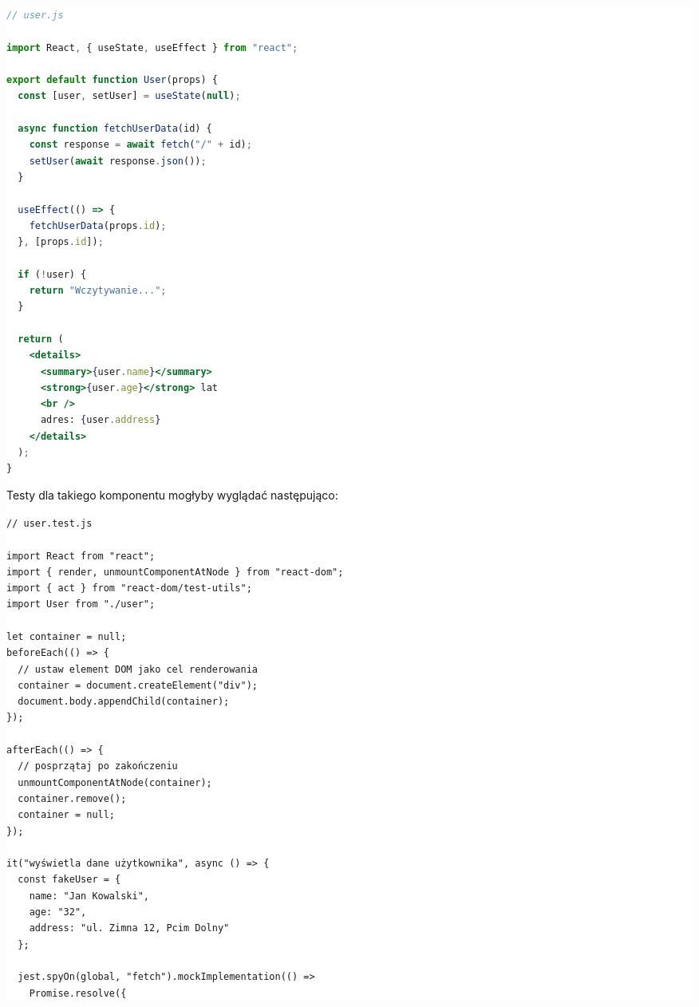 ```jsx
// user.js

import React, { useState, useEffect } from "react";

export default function User(props) {
  const [user, setUser] = useState(null);

  async function fetchUserData(id) {
    const response = await fetch("/" + id);
    setUser(await response.json());
  }

  useEffect(() => {
    fetchUserData(props.id);
  }, [props.id]);

  if (!user) {
    return "Wczytywanie...";
  }

  return (
    <details>
      <summary>{user.name}</summary>
      <strong>{user.age}</strong> lat
      <br />
      adres: {user.address}
    </details>
  );
}
```

Testy dla takiego komponentu mogłyby wyglądać następująco:

```jsx{23-33,44-45}
// user.test.js

import React from "react";
import { render, unmountComponentAtNode } from "react-dom";
import { act } from "react-dom/test-utils";
import User from "./user";

let container = null;
beforeEach(() => {
  // ustaw element DOM jako cel renderowania
  container = document.createElement("div");
  document.body.appendChild(container);
});

afterEach(() => {
  // posprzątaj po zakończeniu
  unmountComponentAtNode(container);
  container.remove();
  container = null;
});

it("wyświetla dane użytkownika", async () => {
  const fakeUser = {
    name: "Jan Kowalski",
    age: "32",
    address: "ul. Zimna 12, Pcim Dolny"
  };

  jest.spyOn(global, "fetch").mockImplementation(() =>
    Promise.resolve({
```